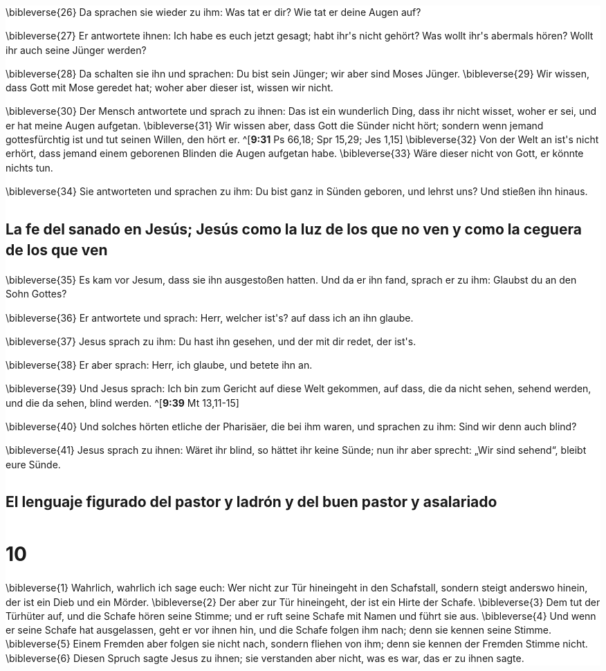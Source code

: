 
\bibleverse{26} Da sprachen sie wieder zu ihm: Was tat er dir? Wie tat er deine Augen auf? 


\bibleverse{27} Er antwortete ihnen: Ich habe es euch jetzt gesagt; habt ihr's nicht gehört? Was wollt ihr's abermals hören? Wollt ihr auch seine Jünger werden? 


\bibleverse{28} Da schalten sie ihn und sprachen: Du bist sein Jünger; wir aber sind Moses Jünger. \bibleverse{29} Wir wissen, dass Gott mit Mose geredet hat; woher aber dieser ist, wissen wir nicht. 


\bibleverse{30} Der Mensch antwortete und sprach zu ihnen: Das ist ein wunderlich Ding, dass ihr nicht wisset, woher er sei, und er hat meine Augen aufgetan. \bibleverse{31} Wir wissen aber, dass Gott die Sünder nicht hört; sondern wenn jemand gottesfürchtig ist und tut seinen Willen, den hört er. ^[**9:31** Ps 66,18; Spr 15,29; Jes 1,15] \bibleverse{32} Von der Welt an ist's nicht erhört, dass jemand einem geborenen Blinden die Augen aufgetan habe. \bibleverse{33} Wäre dieser nicht von Gott, er könnte nichts tun. 



\bibleverse{34} Sie antworteten und sprachen zu ihm: Du bist ganz in Sünden geboren, und lehrst uns? Und stießen ihn hinaus. 



## La fe del sanado en Jesús; Jesús como la luz de los que no ven y como la ceguera de los que ven
\bibleverse{35} Es kam vor Jesum, dass sie ihn ausgestoßen hatten. Und da er ihn fand, sprach er zu ihm: Glaubst du an den Sohn Gottes? 


\bibleverse{36} Er antwortete und sprach: Herr, welcher ist's? auf dass ich an ihn glaube. 


\bibleverse{37} Jesus sprach zu ihm: Du hast ihn gesehen, und der mit dir redet, der ist's. 


\bibleverse{38} Er aber sprach: Herr, ich glaube, und betete ihn an. 


\bibleverse{39} Und Jesus sprach: Ich bin zum Gericht auf diese Welt gekommen, auf dass, die da nicht sehen, sehend werden, und die da sehen, blind werden. 
^[**9:39** Mt 13,11-15] 


\bibleverse{40} Und solches hörten etliche der Pharisäer, die bei ihm waren, und sprachen zu ihm: Sind wir denn auch blind? 


\bibleverse{41} Jesus sprach zu ihnen: Wäret ihr blind, so hättet ihr keine Sünde; nun ihr aber sprecht: „Wir sind sehend“, bleibt eure Sünde.

## El lenguaje figurado del pastor y ladrón y del buen pastor y asalariado
# 10
\bibleverse{1} Wahrlich, wahrlich ich sage euch: Wer nicht zur Tür hineingeht in den Schafstall, sondern steigt anderswo hinein, der ist ein Dieb und ein Mörder. \bibleverse{2} Der aber zur Tür hineingeht, der ist ein Hirte der Schafe. \bibleverse{3} Dem tut der Türhüter auf, und die Schafe hören seine Stimme; und er ruft seine Schafe mit Namen und führt sie aus. \bibleverse{4} Und wenn er seine Schafe hat ausgelassen, geht er vor ihnen hin, und die Schafe folgen ihm nach; denn sie kennen seine Stimme. \bibleverse{5} Einem Fremden aber folgen sie nicht nach, sondern fliehen von ihm; denn sie kennen der Fremden Stimme nicht. \bibleverse{6} Diesen Spruch sagte Jesus zu ihnen; sie verstanden aber nicht, was es war, das er zu ihnen sagte. 
